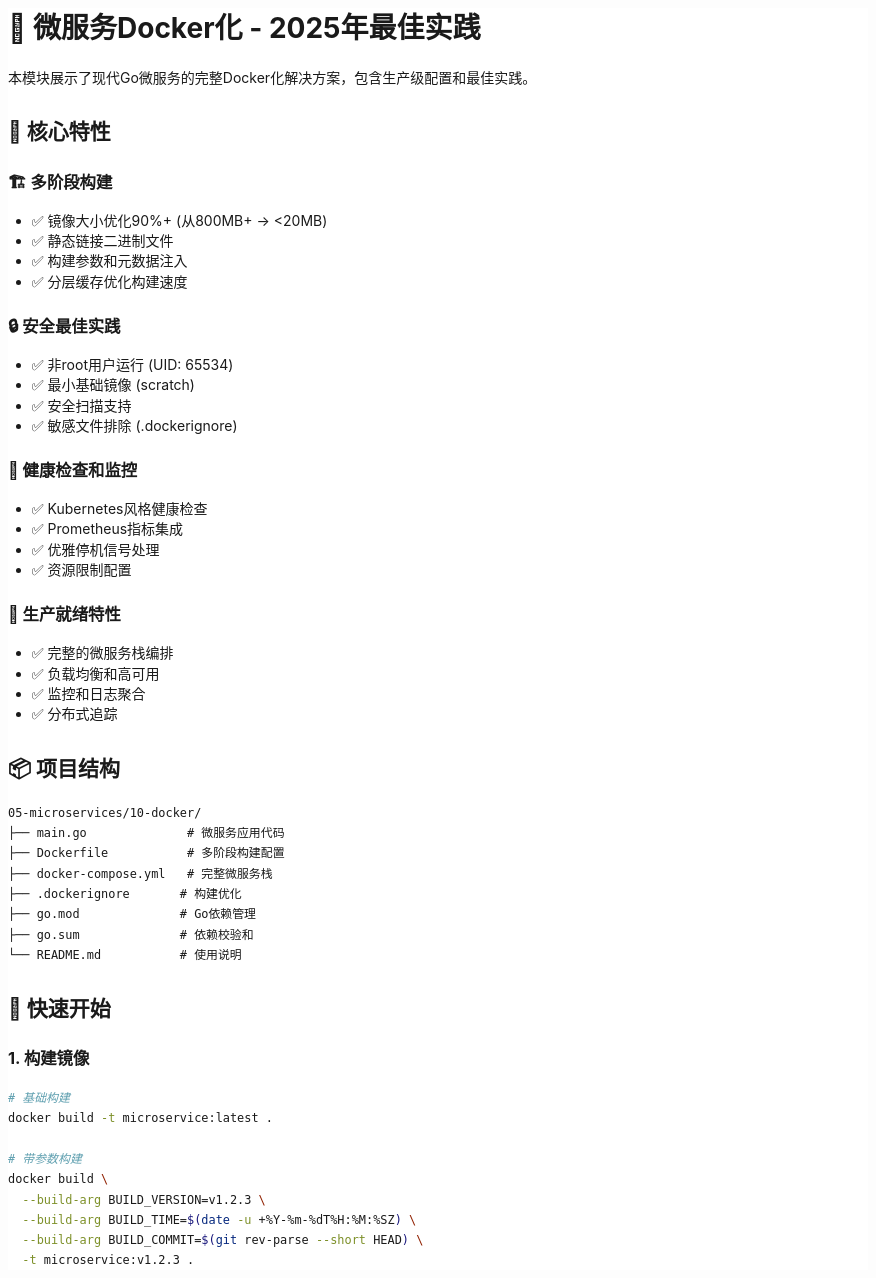 # 🐳 微服务Docker化 - 2025年最佳实践

本模块展示了现代Go微服务的完整Docker化解决方案，包含生产级配置和最佳实践。

## 🎯 核心特性

### 🏗️ 多阶段构建
- ✅ 镜像大小优化90%+ (从800MB+ → <20MB)
- ✅ 静态链接二进制文件
- ✅ 构建参数和元数据注入
- ✅ 分层缓存优化构建速度

### 🔒 安全最佳实践
- ✅ 非root用户运行 (UID: 65534)
- ✅ 最小基础镜像 (scratch)
- ✅ 安全扫描支持
- ✅ 敏感文件排除 (.dockerignore)

### 💊 健康检查和监控
- ✅ Kubernetes风格健康检查
- ✅ Prometheus指标集成
- ✅ 优雅停机信号处理
- ✅ 资源限制配置

### 🚀 生产就绪特性
- ✅ 完整的微服务栈编排
- ✅ 负载均衡和高可用
- ✅ 监控和日志聚合
- ✅ 分布式追踪

## 📦 项目结构

```
05-microservices/10-docker/
├── main.go              # 微服务应用代码
├── Dockerfile           # 多阶段构建配置
├── docker-compose.yml   # 完整微服务栈
├── .dockerignore       # 构建优化
├── go.mod              # Go依赖管理
├── go.sum              # 依赖校验和
└── README.md           # 使用说明
```

## 🚀 快速开始

### 1. 构建镜像

```bash
# 基础构建
docker build -t microservice:latest .

# 带参数构建
docker build \
  --build-arg BUILD_VERSION=v1.2.3 \
  --build-arg BUILD_TIME=$(date -u +%Y-%m-%dT%H:%M:%SZ) \
  --build-arg BUILD_COMMIT=$(git rev-parse --short HEAD) \
  -t microservice:v1.2.3 .
```
